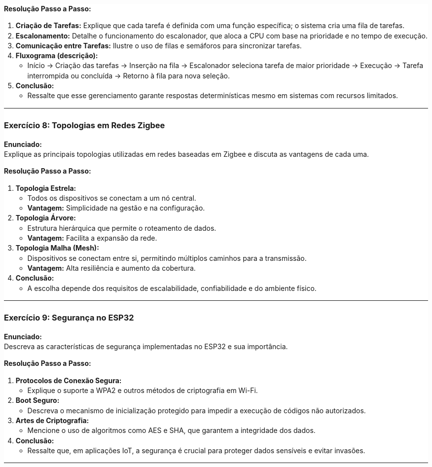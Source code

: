 **Resolução Passo a Passo:**  
1. **Criação de Tarefas:** Explique que cada tarefa é definida com uma função específica; o sistema cria uma fila de tarefas.  
2. **Escalonamento:** Detalhe o funcionamento do escalonador, que aloca a CPU com base na prioridade e no tempo de execução.  
3. **Comunicação entre Tarefas:** Ilustre o uso de filas e semáforos para sincronizar tarefas.  
4. **Fluxograma (descrição):**  
   - Início → Criação das tarefas → Inserção na fila → Escalonador seleciona tarefa de maior prioridade → Execução → Tarefa interrompida ou concluída → Retorno à fila para nova seleção.
5. **Conclusão:**  
   - Ressalte que esse gerenciamento garante respostas determinísticas mesmo em sistemas com recursos limitados.

---

### Exercício 8: Topologias em Redes Zigbee
**Enunciado:**  
Explique as principais topologias utilizadas em redes baseadas em Zigbee e discuta as vantagens de cada uma.

**Resolução Passo a Passo:**  
1. **Topologia Estrela:**  
   - Todos os dispositivos se conectam a um nó central.
   - **Vantagem:** Simplicidade na gestão e na configuração.
2. **Topologia Árvore:**  
   - Estrutura hierárquica que permite o roteamento de dados.
   - **Vantagem:** Facilita a expansão da rede.
3. **Topologia Malha (Mesh):**  
   - Dispositivos se conectam entre si, permitindo múltiplos caminhos para a transmissão.
   - **Vantagem:** Alta resiliência e aumento da cobertura.
4. **Conclusão:**  
   - A escolha depende dos requisitos de escalabilidade, confiabilidade e do ambiente físico.

---

### Exercício 9: Segurança no ESP32
**Enunciado:**  
Descreva as características de segurança implementadas no ESP32 e sua importância.

**Resolução Passo a Passo:**  
1. **Protocolos de Conexão Segura:**  
   - Explique o suporte a WPA2 e outros métodos de criptografia em Wi-Fi.
2. **Boot Seguro:**  
   - Descreva o mecanismo de inicialização protegido para impedir a execução de códigos não autorizados.
3. **Artes de Criptografia:**  
   - Mencione o uso de algoritmos como AES e SHA, que garantem a integridade dos dados.
4. **Conclusão:**  
   - Ressalte que, em aplicações IoT, a segurança é crucial para proteger dados sensíveis e evitar invasões.

---
